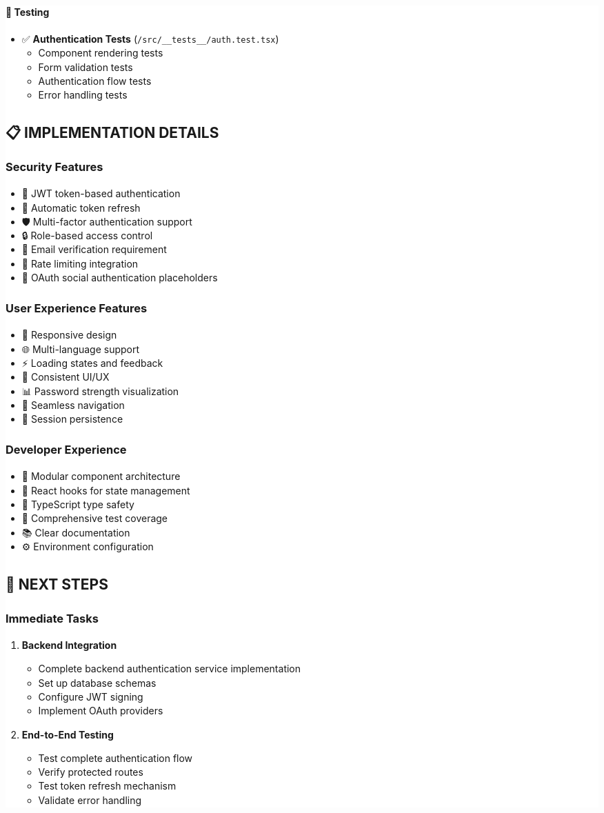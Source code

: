 #### 🧪 Testing
- ✅ **Authentication Tests** (`/src/__tests__/auth.test.tsx`)
  - Component rendering tests
  - Form validation tests
  - Authentication flow tests
  - Error handling tests

## 📋 IMPLEMENTATION DETAILS

### Security Features
- 🔐 JWT token-based authentication
- 🔄 Automatic token refresh
- 🛡️ Multi-factor authentication support
- 🔒 Role-based access control
- 📧 Email verification requirement
- 🚫 Rate limiting integration
- 🔑 OAuth social authentication placeholders

### User Experience Features
- 📱 Responsive design
- 🌐 Multi-language support
- ⚡ Loading states and feedback
- 🎨 Consistent UI/UX
- 📊 Password strength visualization
- 🔄 Seamless navigation
- 💾 Session persistence

### Developer Experience
- 🧩 Modular component architecture
- 🎣 React hooks for state management
- 📝 TypeScript type safety
- 🧪 Comprehensive test coverage
- 📚 Clear documentation
- ⚙️ Environment configuration

## 🚀 NEXT STEPS

### Immediate Tasks
1. **Backend Integration**
   - Complete backend authentication service implementation
   - Set up database schemas
   - Configure JWT signing
   - Implement OAuth providers

2. **End-to-End Testing**
   - Test complete authentication flow
   - Verify protected routes
   - Test token refresh mechanism
   - Validate error handling
